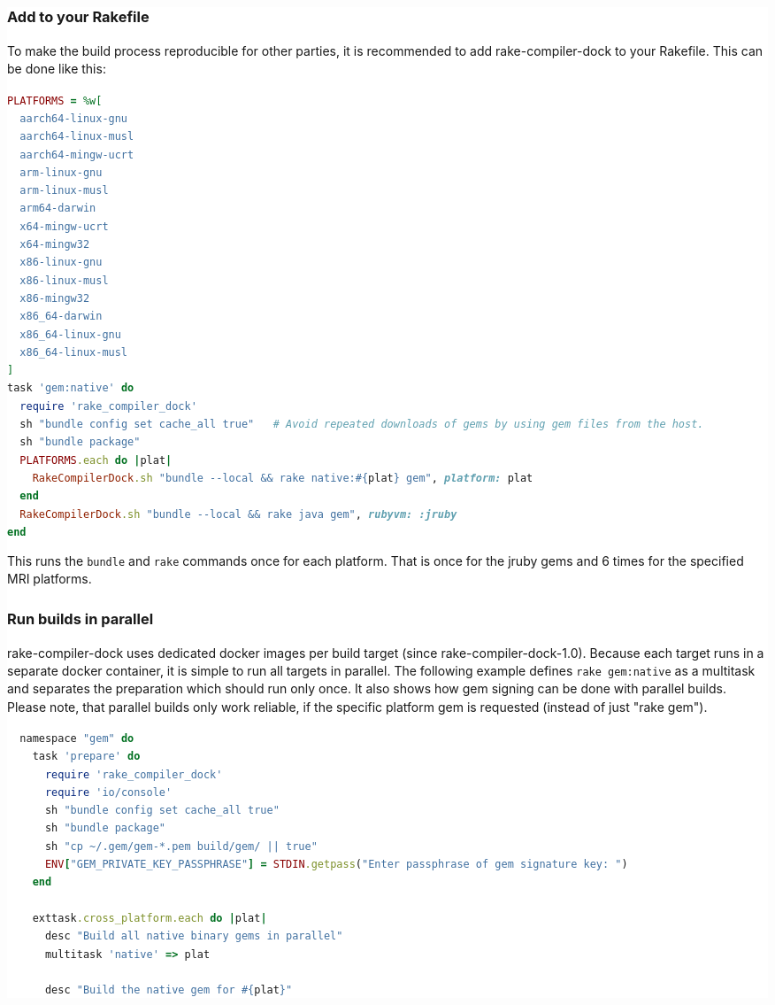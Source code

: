 ### Add to your Rakefile

To make the build process reproducible for other parties, it is recommended to add rake-compiler-dock to your Rakefile.
This can be done like this:

```ruby
PLATFORMS = %w[
  aarch64-linux-gnu
  aarch64-linux-musl
  aarch64-mingw-ucrt
  arm-linux-gnu
  arm-linux-musl
  arm64-darwin
  x64-mingw-ucrt
  x64-mingw32
  x86-linux-gnu
  x86-linux-musl
  x86-mingw32
  x86_64-darwin
  x86_64-linux-gnu
  x86_64-linux-musl
]
task 'gem:native' do
  require 'rake_compiler_dock'
  sh "bundle config set cache_all true"   # Avoid repeated downloads of gems by using gem files from the host.
  sh "bundle package"
  PLATFORMS.each do |plat|
    RakeCompilerDock.sh "bundle --local && rake native:#{plat} gem", platform: plat
  end
  RakeCompilerDock.sh "bundle --local && rake java gem", rubyvm: :jruby
end
```

This runs the `bundle` and `rake` commands once for each platform.
That is once for the jruby gems and 6 times for the specified MRI platforms.

### Run builds in parallel

rake-compiler-dock uses dedicated docker images per build target (since rake-compiler-dock-1.0).
Because each target runs in a separate docker container, it is simple to run all targets in parallel.
The following example defines `rake gem:native` as a multitask and separates the preparation which should run only once.
It also shows how gem signing can be done with parallel builds.
Please note, that parallel builds only work reliable, if the specific platform gem is requested (instead of just "rake gem").

```ruby
  namespace "gem" do
    task 'prepare' do
      require 'rake_compiler_dock'
      require 'io/console'
      sh "bundle config set cache_all true"
      sh "bundle package"
      sh "cp ~/.gem/gem-*.pem build/gem/ || true"
      ENV["GEM_PRIVATE_KEY_PASSPHRASE"] = STDIN.getpass("Enter passphrase of gem signature key: ")
    end

    exttask.cross_platform.each do |plat|
      desc "Build all native binary gems in parallel"
      multitask 'native' => plat

      desc "Build the native gem for #{plat}"
```